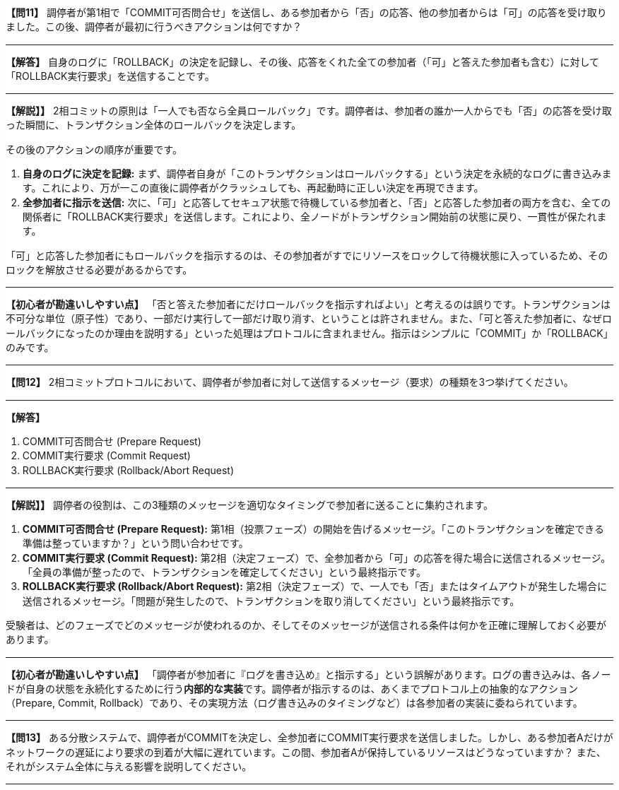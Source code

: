 **【問11】**
調停者が第1相で「COMMIT可否問合せ」を送信し、ある参加者から「否」の応答、他の参加者からは「可」の応答を受け取りました。この後、調停者が最初に行うべきアクションは何ですか？

---
**【解答】**
自身のログに「ROLLBACK」の決定を記録し、その後、応答をくれた全ての参加者（「可」と答えた参加者も含む）に対して「ROLLBACK実行要求」を送信することです。

---
**【解説】】**
2相コミットの原則は「一人でも否なら全員ロールバック」です。調停者は、参加者の誰か一人からでも「否」の応答を受け取った瞬間に、トランザクション全体のロールバックを決定します。

その後のアクションの順序が重要です。
1.  **自身のログに決定を記録:** まず、調停者自身が「このトランザクションはロールバックする」という決定を永続的なログに書き込みます。これにより、万が一この直後に調停者がクラッシュしても、再起動時に正しい決定を再現できます。
2.  **全参加者に指示を送信:** 次に、「可」と応答してセキュア状態で待機している参加者と、「否」と応答した参加者の両方を含む、全ての関係者に「ROLLBACK実行要求」を送信します。これにより、全ノードがトランザクション開始前の状態に戻り、一貫性が保たれます。

「可」と応答した参加者にもロールバックを指示するのは、その参加者がすでにリソースをロックして待機状態に入っているため、そのロックを解放させる必要があるからです。

---
**【初心者が勘違いしやすい点】**
「否と答えた参加者にだけロールバックを指示すればよい」と考えるのは誤りです。トランザクションは不可分な単位（原子性）であり、一部だけ実行して一部だけ取り消す、ということは許されません。また、「可と答えた参加者に、なぜロールバックになったのか理由を説明する」といった処理はプロトコルに含まれません。指示はシンプルに「COMMIT」か「ROLLBACK」のみです。

---
**【問12】**
2相コミットプロトコルにおいて、調停者が参加者に対して送信するメッセージ（要求）の種類を3つ挙げてください。

---
**【解答】**
1.  COMMIT可否問合せ (Prepare Request)
2.  COMMIT実行要求 (Commit Request)
3.  ROLLBACK実行要求 (Rollback/Abort Request)

---
**【解説】】**
調停者の役割は、この3種類のメッセージを適切なタイミングで参加者に送ることに集約されます。

1.  **COMMIT可否問合せ (Prepare Request):** 第1相（投票フェーズ）の開始を告げるメッセージ。「このトランザクションを確定できる準備は整っていますか？」という問い合わせです。
2.  **COMMIT実行要求 (Commit Request):** 第2相（決定フェーズ）で、全参加者から「可」の応答を得た場合に送信されるメッセージ。「全員の準備が整ったので、トランザクションを確定してください」という最終指示です。
3.  **ROLLBACK実行要求 (Rollback/Abort Request):** 第2相（決定フェーズ）で、一人でも「否」またはタイムアウトが発生した場合に送信されるメッセージ。「問題が発生したので、トランザクションを取り消してください」という最終指示です。

受験者は、どのフェーズでどのメッセージが使われるのか、そしてそのメッセージが送信される条件は何かを正確に理解しておく必要があります。

---
**【初心者が勘違いしやすい点】**
「調停者が参加者に『ログを書き込め』と指示する」という誤解があります。ログの書き込みは、各ノードが自身の状態を永続化するために行う**内部的な実装**です。調停者が指示するのは、あくまでプロトコル上の抽象的なアクション（Prepare, Commit, Rollback）であり、その実現方法（ログ書き込みのタイミングなど）は各参加者の実装に委ねられています。

---
**【問13】**
ある分散システムで、調停者がCOMMITを決定し、全参加者にCOMMIT実行要求を送信しました。しかし、ある参加者Aだけがネットワークの遅延により要求の到着が大幅に遅れています。この間、参加者Aが保持しているリソースはどうなっていますか？ また、それがシステム全体に与える影響を説明してください。

---